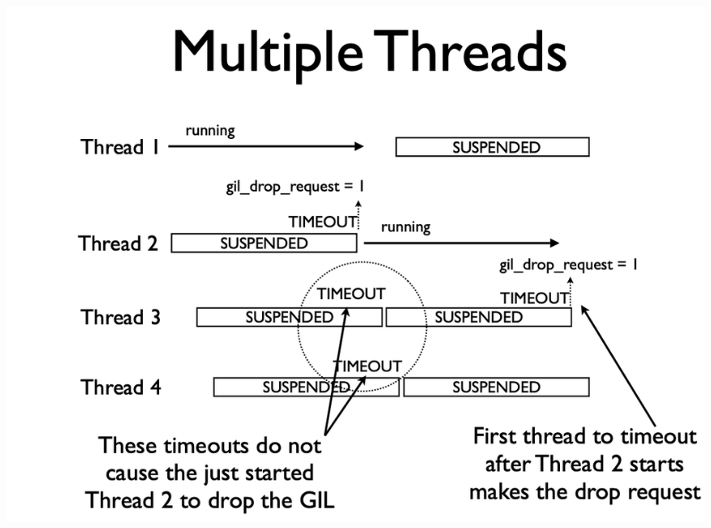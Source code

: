 ![](https://raw.githubusercontent.com/landybird/landybird.github.io/master/assets/images/gil001.png)






